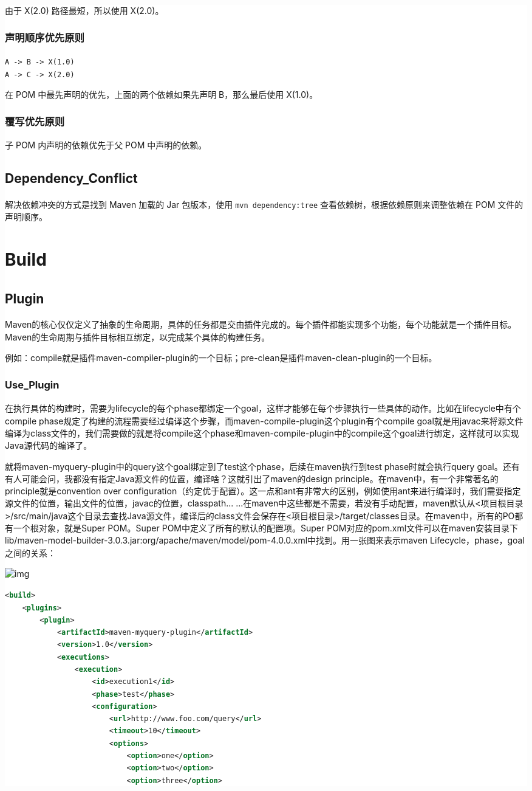 由于 X(2.0) 路径最短，所以使用 X(2.0)。



### 声明顺序优先原则

```html
A -> B -> X(1.0)
A -> C -> X(2.0)
```

在 POM 中最先声明的优先，上面的两个依赖如果先声明 B，那么最后使用 X(1.0)。



### 覆写优先原则

子 POM 内声明的依赖优先于父 POM 中声明的依赖。



## Dependency_Conflict

解决依赖冲突的方式是找到 Maven 加载的 Jar 包版本，使用 `mvn dependency:tree` 查看依赖树，根据依赖原则来调整依赖在 POM 文件的声明顺序。



# Build

## Plugin

Maven的核心仅仅定义了抽象的生命周期，具体的任务都是交由插件完成的。每个插件都能实现多个功能，每个功能就是一个插件目标。Maven的生命周期与插件目标相互绑定，以完成某个具体的构建任务。

例如：compile就是插件maven-compiler-plugin的一个目标；pre-clean是插件maven-clean-plugin的一个目标。



### Use_Plugin

在执行具体的构建时，需要为lifecycle的每个phase都绑定一个goal，这样才能够在每个步骤执行一些具体的动作。比如在lifecycle中有个compile phase规定了构建的流程需要经过编译这个步骤，而maven-compile-plugin这个plugin有个compile goal就是用javac来将源文件编译为class文件的，我们需要做的就是将compile这个phase和maven-compile-plugin中的compile这个goal进行绑定，这样就可以实现Java源代码的编译了。

就将maven-myquery-plugin中的query这个goal绑定到了test这个phase，后续在maven执行到test phase时就会执行query goal。还有有人可能会问，我都没有指定Java源文件的位置，编译啥？这就引出了maven的design principle。在maven中，有一个非常著名的principle就是convention over configuration（约定优于配置）。这一点和ant有非常大的区别，例如使用ant来进行编译时，我们需要指定源文件的位置，输出文件的位置，javac的位置，classpath... ...在maven中这些都是不需要，若没有手动配置，maven默认从<项目根目录>/src/main/java这个目录去查找Java源文件，编译后的class文件会保存在<项目根目录>/target/classes目录。在maven中，所有的PO都有一个根对象，就是Super POM。Super POM中定义了所有的默认的配置项。Super POM对应的pom.xml文件可以在maven安装目录下lib/maven-model-builder-3.0.3.jar:org/apache/maven/model/pom-4.0.0.xml中找到。用一张图来表示maven Lifecycle，phase，goal之间的关系：

![img](https://oss.xubighead.top/oss/image/202506/1930494580563742721.jpg)

```xml
<build>
    <plugins>
        <plugin>
            <artifactId>maven-myquery-plugin</artifactId>
            <version>1.0</version>
            <executions>
                <execution>
                    <id>execution1</id>
                    <phase>test</phase>
                    <configuration>
                        <url>http://www.foo.com/query</url>
                        <timeout>10</timeout>
                        <options>
                            <option>one</option>
                            <option>two</option>
                            <option>three</option>
```